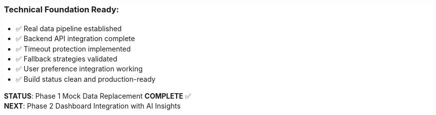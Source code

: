 ### **Technical Foundation Ready**:
- ✅ Real data pipeline established
- ✅ Backend API integration complete
- ✅ Timeout protection implemented
- ✅ Fallback strategies validated
- ✅ User preference integration working
- ✅ Build status clean and production-ready

**STATUS**: Phase 1 Mock Data Replacement **COMPLETE** ✅  
**NEXT**: Phase 2 Dashboard Integration with AI Insights 